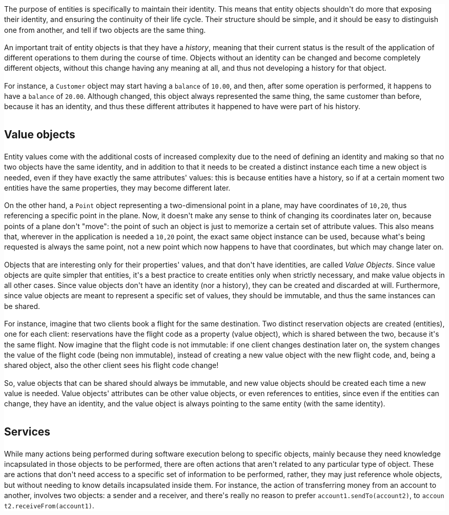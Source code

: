 The purpose of entities is specifically to maintain their identity. This means that entity objects shouldn't do more that exposing their identity, and ensuring the continuity of their life cycle. Their structure should be simple, and it should be easy to distinguish one from another, and tell if two objects are the same thing.

An important trait of entity objects is that they have a *history*, meaning that their current status is the result of the application of different operations to them during the course of time. Objects without an identity can be changed and become completely different objects, without this change having any meaning at all, and thus not developing a history for that object.

For instance, a `Customer` object may start having a `balance` of `10.00`, and then, after some operation is performed, it happens to have a `balance` of `20.00`. Although changed, this object always represented the same thing, the same customer than before, because it has an identity, and thus these different attributes it happened to have were part of his history.

## Value objects
Entity values come with the additional costs of increased complexity due to the need of defining an identity and making so that no two objects have the same identity, and in addition to that it needs to be created a distinct instance each time a new object is needed, even if they have exactly the same attributes' values: this is because entities have a history, so if at a certain moment two entities have the same properties, they may become different later.

On the other hand, a `Point` object representing a two-dimensional point in a plane, may have coordinates of `10,20`, thus referencing a specific point in the plane. Now, it doesn't make any sense to think of changing its coordinates later on, because points of a plane don't "move": the point of such an object is just to memorize a certain set of attribute values. This also means that, wherever in the application is needed a `10,20` point, the exact same object instance can be used, because what's being requested is always the same point, not a new point which now happens to have that coordinates, but which may change later on.

Objects that are interesting only for their properties' values, and that don't have identities, are called *Value Objects*. Since value objects are quite simpler that entities, it's a best practice to create entities only when strictly necessary, and make value objects in all other cases. Since value objects don't have an identity (nor a history), they can be created and discarded at will. Furthermore, since value objects are meant to represent a specific set of values, they should be immutable, and thus the same instances can be shared.

For instance, imagine that two clients book a flight for the same destination. Two distinct reservation objects are created (entities), one for each client: reservations have the flight code as a property (value object), which is shared between the two, because it's the same flight. Now imagine that the flight code is not immutable: if one client changes destination later on, the system changes the value of the flight code (being non immutable), instead of creating a new value object with the new flight code, and, being a shared object, also the other client sees his flight code change!

So, value objects that can be shared should always be immutable, and new value objects should be created each time a new value is needed. Value objects' attributes can be other value objects, or even references to entities, since even if the entities can change, they have an identity, and the value object is always pointing to the same entity (with the same identity).

## Services
While many actions being performed during software execution belong to specific objects, mainly because they need knowledge incapsulated in those objects to be performed, there are often actions that aren't related to any particular type of object. These are actions that don't need access to a specific set of information to be performed, rather, they may just reference whole objects, but without needing to know details incapsulated inside them. For instance, the action of transferring money from an account to another, involves two objects: a sender and a receiver, and there's really no reason to prefer `account1.sendTo(account2)`, to `account2.receiveFrom(account1)`.
